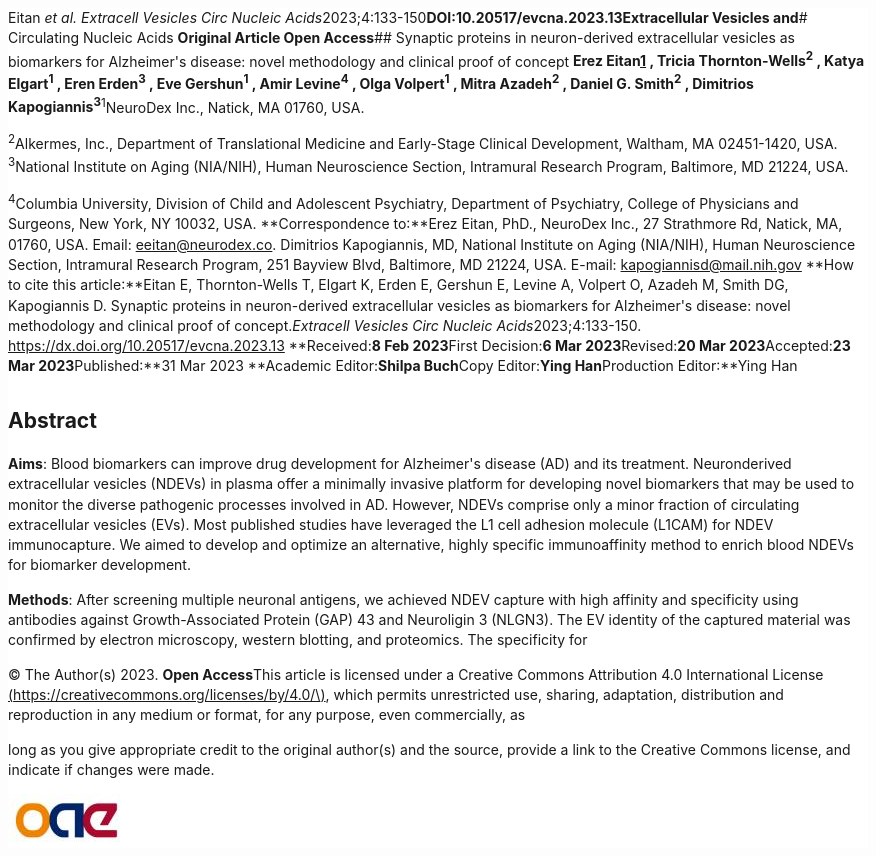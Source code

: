 
Eitan *et al. Extracell Vesicles Circ Nucleic Acids*2023;4:133-150**DOI:**10.20517/evcna.2023.13**Extracellular Vesicles and**# Circulating Nucleic Acids
**Original Article Open Access**## Synaptic proteins in neuron-derived extracellular vesicles as biomarkers for Alzheimer's disease: novel methodology and clinical proof of concept
**Erez Eitan[1](https://orcid.org/0000-0001-6908-8352) , Tricia Thornton-Wells<sup>2</sup> , Katya Elgart<sup>1</sup> , Eren Erden<sup>3</sup> , Eve Gershun<sup>1</sup> , Amir Levine<sup>4</sup> , Olga Volpert<sup>1</sup> , Mitra Azadeh<sup>2</sup> , Daniel G. Smith<sup>2</sup> , Dimitrios Kapogiannis<sup>3</sup>**<sup>1</sup>NeuroDex Inc., Natick, MA 01760, USA.

<sup>2</sup>Alkermes, Inc., Department of Translational Medicine and Early-Stage Clinical Development, Waltham, MA 02451-1420, USA. <sup>3</sup>National Institute on Aging (NIA/NIH), Human Neuroscience Section, Intramural Research Program, Baltimore, MD 21224, USA.

<sup>4</sup>Columbia University, Division of Child and Adolescent Psychiatry, Department of Psychiatry, College of Physicians and Surgeons, New York, NY 10032, USA.
**Correspondence to:**Erez Eitan, PhD., NeuroDex Inc., 27 Strathmore Rd, Natick, MA, 01760, USA. Email: eeitan@neurodex.co. Dimitrios Kapogiannis, MD, National Institute on Aging (NIA/NIH), Human Neuroscience Section, Intramural Research Program, 251 Bayview Blvd, Baltimore, MD 21224, USA. E-mail: kapogiannisd@mail.nih.gov
**How to cite this article:**Eitan E, Thornton-Wells T, Elgart K, Erden E, Gershun E, Levine A, Volpert O, Azadeh M, Smith DG, Kapogiannis D. Synaptic proteins in neuron-derived extracellular vesicles as biomarkers for Alzheimer's disease: novel methodology and clinical proof of concept.*Extracell Vesicles Circ Nucleic Acids*2023;4:133-150. <https://dx.doi.org/10.20517/evcna.2023.13>
**Received:**8 Feb 2023**First Decision:**6 Mar 2023**Revised:**20 Mar 2023**Accepted:**23 Mar 2023**Published:**31 Mar 2023
**Academic Editor:**Shilpa Buch**Copy Editor:**Ying Han**Production Editor:**Ying Han

## Abstract
**Aims**: Blood biomarkers can improve drug development for Alzheimer's disease (AD) and its treatment. Neuronderived extracellular vesicles (NDEVs) in plasma offer a minimally invasive platform for developing novel biomarkers that may be used to monitor the diverse pathogenic processes involved in AD. However, NDEVs comprise only a minor fraction of circulating extracellular vesicles (EVs). Most published studies have leveraged the L1 cell adhesion molecule (L1CAM) for NDEV immunocapture. We aimed to develop and optimize an alternative, highly specific immunoaffinity method to enrich blood NDEVs for biomarker development.

**Methods**: After screening multiple neuronal antigens, we achieved NDEV capture with high affinity and specificity using antibodies against Growth-Associated Protein (GAP) 43 and Neuroligin 3 (NLGN3). The EV identity of the captured material was confirmed by electron microscopy, western blotting, and proteomics. The specificity for

© The Author(s) 2023. **Open Access**This article is licensed under a Creative Commons Attribution 4.0 International License [\(https://creativecommons.org/licenses/by/4.0/\)](https://creativecommons.org/licenses/by/4.0/), which permits unrestricted use, sharing, adaptation, distribution and reproduction in any medium or format, for any purpose, even commercially, as

long as you give appropriate credit to the original author(s) and the source, provide a link to the Creative Commons license, and indicate if changes were made.

![](_page_0_Picture_20.jpeg)
